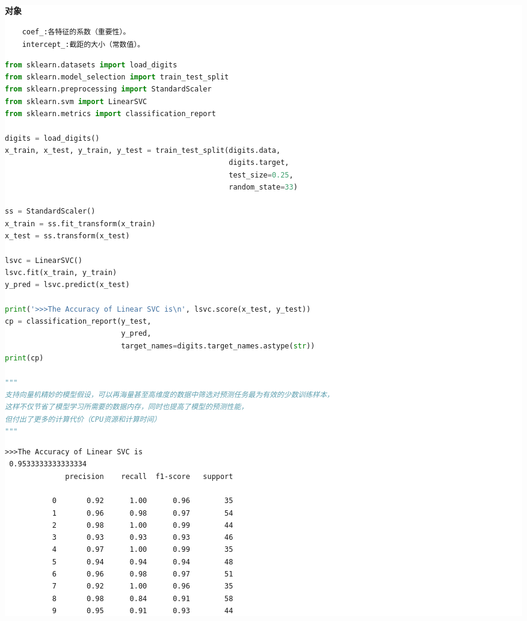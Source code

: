 **对象**

        coef_:各特征的系数（重要性）。
        intercept_:截距的大小（常数值）。


```python
from sklearn.datasets import load_digits
from sklearn.model_selection import train_test_split
from sklearn.preprocessing import StandardScaler
from sklearn.svm import LinearSVC
from sklearn.metrics import classification_report

digits = load_digits()
x_train, x_test, y_train, y_test = train_test_split(digits.data,
                                                    digits.target,
                                                    test_size=0.25,
                                                    random_state=33)

ss = StandardScaler()
x_train = ss.fit_transform(x_train)
x_test = ss.transform(x_test)

lsvc = LinearSVC()
lsvc.fit(x_train, y_train)
y_pred = lsvc.predict(x_test)

print('>>>The Accuracy of Linear SVC is\n', lsvc.score(x_test, y_test))
cp = classification_report(y_test, 
                           y_pred, 
                           target_names=digits.target_names.astype(str))
print(cp)

"""
支持向量机精妙的模型假设，可以再海量甚至高维度的数据中筛选对预测任务最为有效的少数训练样本，
这样不仅节省了模型学习所需要的数据内存，同时也提高了模型的预测性能，
但付出了更多的计算代价（CPU资源和计算时间）
"""
```

    >>>The Accuracy of Linear SVC is
     0.9533333333333334
                  precision    recall  f1-score   support
    
               0       0.92      1.00      0.96        35
               1       0.96      0.98      0.97        54
               2       0.98      1.00      0.99        44
               3       0.93      0.93      0.93        46
               4       0.97      1.00      0.99        35
               5       0.94      0.94      0.94        48
               6       0.96      0.98      0.97        51
               7       0.92      1.00      0.96        35
               8       0.98      0.84      0.91        58
               9       0.95      0.91      0.93        44
    
